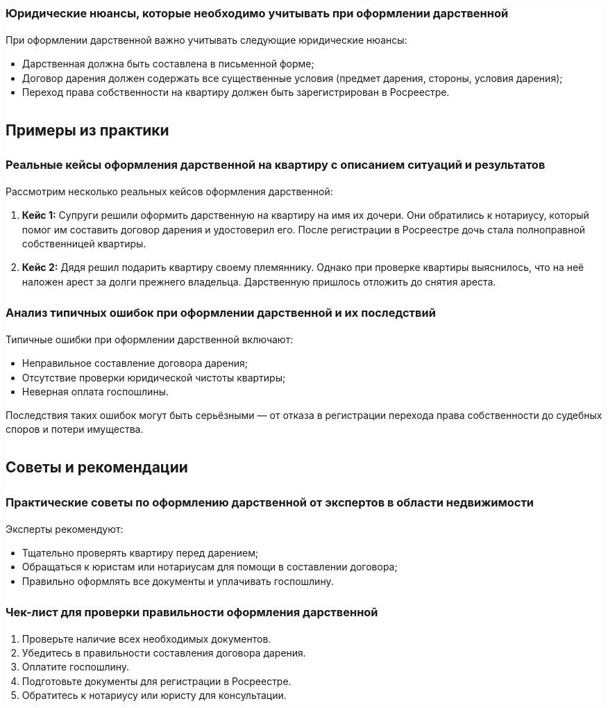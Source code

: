 ### Юридические нюансы, которые необходимо учитывать при оформлении дарственной

При оформлении дарственной важно учитывать следующие юридические нюансы:

- Дарственная должна быть составлена в письменной форме;
- Договор дарения должен содержать все существенные условия (предмет дарения, стороны, условия дарения);
- Переход права собственности на квартиру должен быть зарегистрирован в Росреестре.

## Примеры из практики

### Реальные кейсы оформления дарственной на квартиру с описанием ситуаций и результатов

Рассмотрим несколько реальных кейсов оформления дарственной:

1. **Кейс 1:** Супруги решили оформить дарственную на квартиру на имя их дочери. Они обратились к нотариусу, который помог им составить договор дарения и удостоверил его. После регистрации в Росреестре дочь стала полноправной собственницей квартиры.

2. **Кейс 2:** Дядя решил подарить квартиру своему племяннику. Однако при проверке квартиры выяснилось, что на неё наложен арест за долги прежнего владельца. Дарственную пришлось отложить до снятия ареста.

### Анализ типичных ошибок при оформлении дарственной и их последствий

Типичные ошибки при оформлении дарственной включают:

- Неправильное составление договора дарения;
- Отсутствие проверки юридической чистоты квартиры;
- Неверная оплата госпошлины.

Последствия таких ошибок могут быть серьёзными — от отказа в регистрации перехода права собственности до судебных споров и потери имущества.

## Советы и рекомендации

### Практические советы по оформлению дарственной от экспертов в области недвижимости

Эксперты рекомендуют:

- Тщательно проверять квартиру перед дарением;
- Обращаться к юристам или нотариусам для помощи в составлении договора;
- Правильно оформлять все документы и уплачивать госпошлину.

### Чек-лист для проверки правильности оформления дарственной

1. Проверьте наличие всех необходимых документов.
2. Убедитесь в правильности составления договора дарения.
3. Оплатите госпошлину.
4. Подготовьте документы для регистрации в Росреестре.
5. Обратитесь к нотариусу или юристу для консультации.
